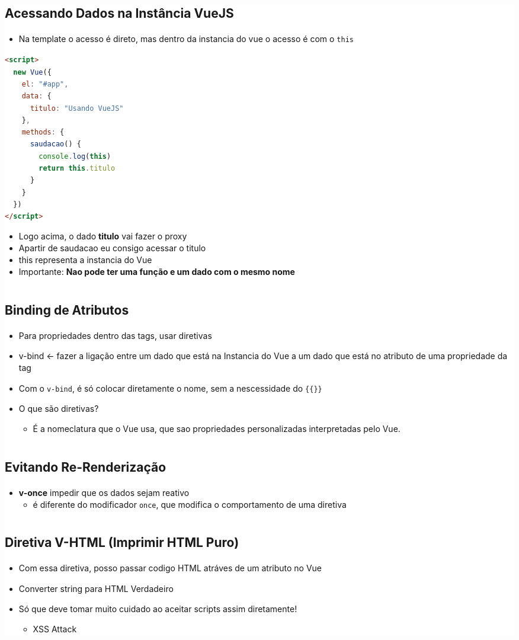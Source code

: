 
#
## Acessando Dados na Instância VueJS

* Na template o acesso é direto, mas dentro da instancia do vue o acesso é com o `this`

```html
<script>
  new Vue({
    el: "#app",
    data: {
      titulo: "Usando VueJS"
    },
    methods: {
      saudacao() {
        console.log(this)
        return this.titulo
      }
    }
  })
</script>
```

* Logo acima, o dado **titulo** vai fazer o proxy
* Apartir de saudacao eu consigo acessar o titulo
* this representa a instancia do Vue
* Importante: **Nao pode ter uma função e um dado com o mesmo nome**


#
## Binding de Atributos

* Para propriedades dentro das tags, usar diretivas

* v-bind <- fazer a ligação entre um dado que está na Instancia do Vue a um dado que está no atributo de uma propriedade da tag

* Com o `v-bind`, é só colocar diretamente o nome, sem a nescessidade do  `{{}}`

* O que são diretivas?
  * É a nomeclatura que o Vue usa, que sao propriedades personalizadas interpretadas pelo Vue.

#
## Evitando Re-Renderização
* **v-once** impedir que os dados sejam reativo
  * é diferente do modificador `once`, que modifica o comportamento de uma diretiva

#
## Diretiva V-HTML (Imprimir HTML Puro)
  * Com essa diretiva, posso passar codigo HTML atráves de um atributo no Vue
  * Converter string para HTML Verdadeiro

* Só que deve tomar muito cuidado ao aceitar scripts assim diretamente!
  * XSS Attack
